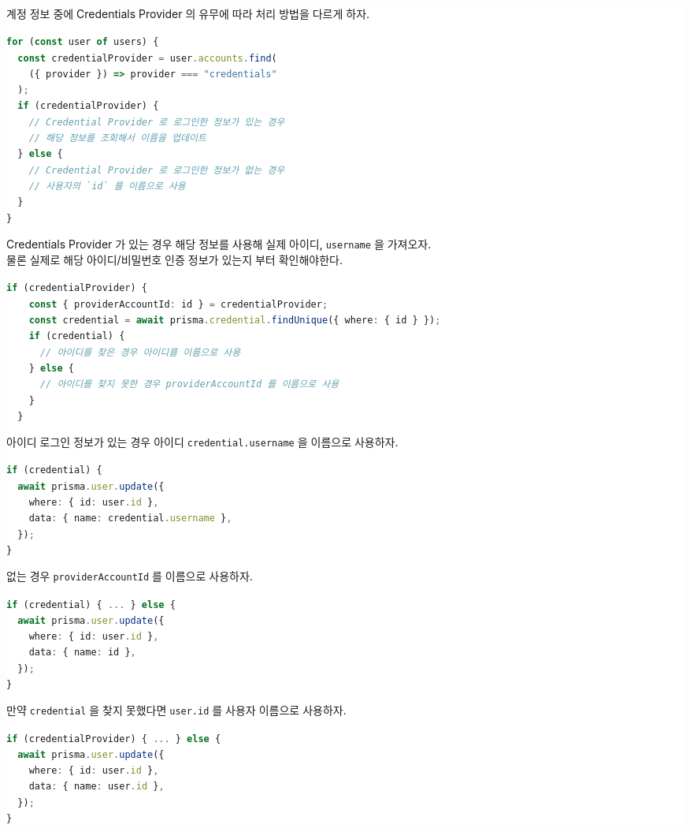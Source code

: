 계정 정보 중에 Credentials Provider 의 유무에 따라 처리 방법을 다르게 하자.

```ts
for (const user of users) {
  const credentialProvider = user.accounts.find(
    ({ provider }) => provider === "credentials"
  );
  if (credentialProvider) {
    // Credential Provider 로 로그인한 정보가 있는 경우
    // 해당 정보를 조회해서 이름을 업데이트
  } else {
    // Credential Provider 로 로그인한 정보가 없는 경우
    // 사용자의 `id` 를 이름으로 사용
  }
}
```

Credentials Provider 가 있는 경우 해당 정보를 사용해 실제 아이디, `username` 을 가져오자.  
물론 실제로 해당 아이디/비밀번호 인증 정보가 있는지 부터 확인해야한다.

```ts
if (credentialProvider) {
    const { providerAccountId: id } = credentialProvider;
    const credential = await prisma.credential.findUnique({ where: { id } });
    if (credential) {
      // 아이디를 찾은 경우 아이디를 이름으로 사용
    } else {
      // 아이디를 찾지 못한 경우 providerAccountId 를 이름으로 사용
    }
  }
```

아이디 로그인 정보가 있는 경우 아이디 `credential.username` 을 이름으로 사용하자.

```ts
if (credential) {
  await prisma.user.update({
    where: { id: user.id },
    data: { name: credential.username },
  });
}
```

없는 경우 `providerAccountId` 를 이름으로 사용하자.

```ts
if (credential) { ... } else {
  await prisma.user.update({
    where: { id: user.id },
    data: { name: id },
  });
}
```

만약 `credential` 을 찾지 못했다면 `user.id` 를 사용자 이름으로 사용하자.

```ts
if (credentialProvider) { ... } else {
  await prisma.user.update({
    where: { id: user.id },
    data: { name: user.id },
  });
}
```
